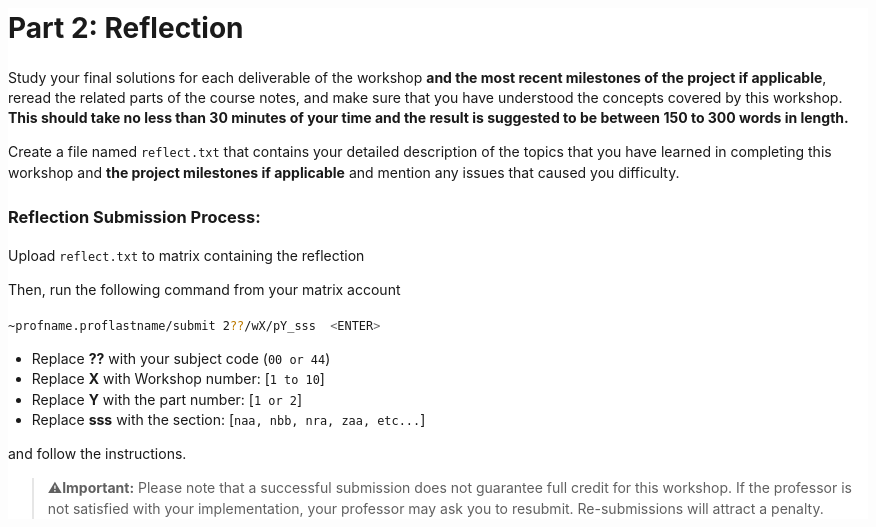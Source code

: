 # Part 2: Reflection

Study your final solutions for each deliverable of the workshop **and the most recent milestones of the project if applicable**, reread the related parts of the course notes, and make sure that you have understood the concepts covered by this workshop.  **This should take no less than 30 minutes of your time and the result is suggested to be between 150 to 300 words in length.**

Create a file named `reflect.txt` that contains your detailed description of the topics that you have learned in completing this workshop and **the project milestones if applicable** and mention any issues that caused you difficulty.


### Reflection Submission Process:

Upload `reflect.txt` to matrix containing the reflection

Then, run the following command from your matrix account

```bash
~profname.proflastname/submit 2??/wX/pY_sss  <ENTER>
```
- Replace **??** with your subject code (`00 or 44`)
- Replace **X** with Workshop number: [`1 to 10`]
- Replace **Y** with the part number: [`1 or 2`]
- Replace **sss** with the section: [`naa, nbb, nra, zaa, etc...`]

and follow the instructions.

> :warning:**Important:** Please note that a successful submission does not guarantee full credit for this workshop. If the professor is not satisfied with your implementation, your professor may ask you to resubmit. Re-submissions will attract a penalty.
